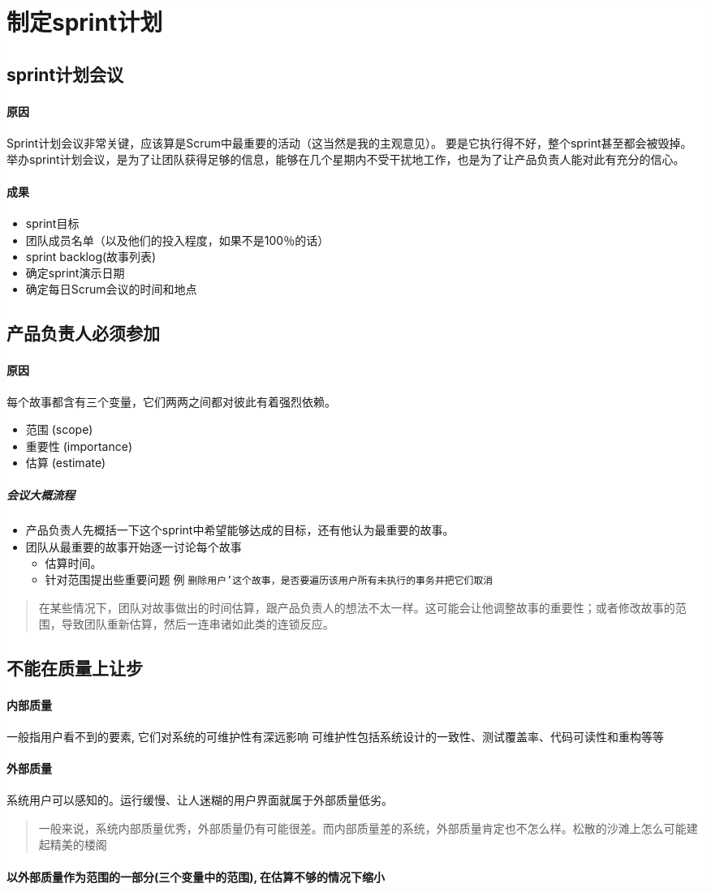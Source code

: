 # 制定sprint计划

## sprint计划会议

#### 原因

Sprint计划会议非常关键，应该算是Scrum中最重要的活动（这当然是我的主观意见）。
要是它执行得不好，整个sprint甚至都会被毁掉。
举办sprint计划会议，是为了让团队获得足够的信息，能够在几个星期内不受干扰地工作，也是为了让产品负责人能对此有充分的信心。

#### 成果

- sprint目标
- 团队成员名单（以及他们的投入程度，如果不是100％的话）
- sprint backlog(故事列表)
- 确定sprint演示日期
- 确定每日Scrum会议的时间和地点

## 产品负责人必须参加

#### 原因

每个故事都含有三个变量，它们两两之间都对彼此有着强烈依赖。

- 范围 (scope)
- 重要性 (importance)
- 估算 (estimate)

##### 会议大概流程

- 产品负责人先概括一下这个sprint中希望能够达成的目标，还有他认为最重要的故事。
- 团队从最重要的故事开始逐一讨论每个故事
	- 估算时间。
	- 针对范围提出些重要问题
	  例 `删除用户’这个故事，是否要遍历该用户所有未执行的事务并把它们取消`

> 在某些情况下，团队对故事做出的时间估算，跟产品负责人的想法不太一样。这可能会让他调整故事的重要性；或者修改故事的范围，导致团队重新估算，然后一连串诸如此类的连锁反应。

## 不能在质量上让步

#### 内部质量

一般指用户看不到的要素, 它们对系统的可维护性有深远影响
可维护性包括系统设计的一致性、测试覆盖率、代码可读性和重构等等

#### 外部质量

系统用户可以感知的。运行缓慢、让人迷糊的用户界面就属于外部质量低劣。
> 一般来说，系统内部质量优秀，外部质量仍有可能很差。而内部质量差的系统，外部质量肯定也不怎么样。松散的沙滩上怎么可能建起精美的楼阁

#### 以外部质量作为范围的一部分(三个变量中的范围), 在估算不够的情况下缩小
